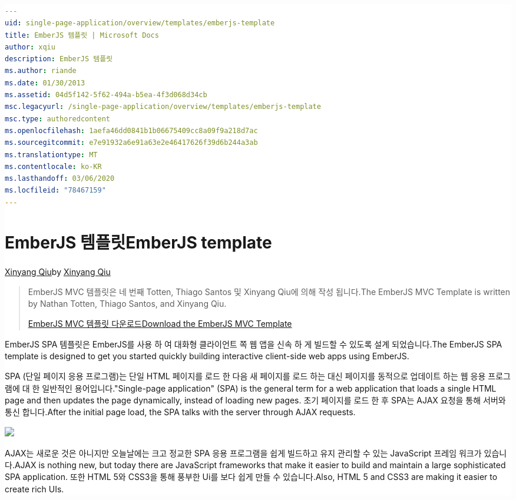 ```yaml
---
uid: single-page-application/overview/templates/emberjs-template
title: EmberJS 템플릿 | Microsoft Docs
author: xqiu
description: EmberJS 템플릿
ms.author: riande
ms.date: 01/30/2013
ms.assetid: 04d5f142-5f62-494a-b5ea-4f3d068d34cb
msc.legacyurl: /single-page-application/overview/templates/emberjs-template
msc.type: authoredcontent
ms.openlocfilehash: 1aefa46dd0841b1b06675409cc8a09f9a218d7ac
ms.sourcegitcommit: e7e91932a6e91a63e2e46417626f39d6b244a3ab
ms.translationtype: MT
ms.contentlocale: ko-KR
ms.lasthandoff: 03/06/2020
ms.locfileid: "78467159"
---
```

# <a name="emberjs-template"></a><span data-ttu-id="6ef1f-103">EmberJS 템플릿</span><span class="sxs-lookup"><span data-stu-id="6ef1f-103">EmberJS template</span></span>

<span data-ttu-id="6ef1f-104">[Xinyang Qiu](https://github.com/xqiu)</span><span class="sxs-lookup"><span data-stu-id="6ef1f-104">by [Xinyang Qiu](https://github.com/xqiu)</span></span>

> <span data-ttu-id="6ef1f-105">EmberJS MVC 템플릿은 네 번째 Totten, Thiago Santos 및 Xinyang Qiu에 의해 작성 됩니다.</span><span class="sxs-lookup"><span data-stu-id="6ef1f-105">The EmberJS MVC Template is written by Nathan Totten, Thiago Santos, and Xinyang Qiu.</span></span>
> 
> [<span data-ttu-id="6ef1f-106">EmberJS MVC 템플릿 다운로드</span><span class="sxs-lookup"><span data-stu-id="6ef1f-106">Download the EmberJS MVC Template</span></span>](https://go.microsoft.com/fwlink/?LinkId=282647)

<span data-ttu-id="6ef1f-107">EmberJS SPA 템플릿은 EmberJS를 사용 하 여 대화형 클라이언트 쪽 웹 앱을 신속 하 게 빌드할 수 있도록 설계 되었습니다.</span><span class="sxs-lookup"><span data-stu-id="6ef1f-107">The EmberJS SPA template is designed to get you started quickly building interactive client-side web apps using EmberJS.</span></span>

<span data-ttu-id="6ef1f-108">SPA (단일 페이지 응용 프로그램)는 단일 HTML 페이지를 로드 한 다음 새 페이지를 로드 하는 대신 페이지를 동적으로 업데이트 하는 웹 응용 프로그램에 대 한 일반적인 용어입니다.</span><span class="sxs-lookup"><span data-stu-id="6ef1f-108">"Single-page application" (SPA) is the general term for a web application that loads a single HTML page and then updates the page dynamically, instead of loading new pages.</span></span> <span data-ttu-id="6ef1f-109">초기 페이지를 로드 한 후 SPA는 AJAX 요청을 통해 서버와 통신 합니다.</span><span class="sxs-lookup"><span data-stu-id="6ef1f-109">After the initial page load, the SPA talks with the server through AJAX requests.</span></span>

![](emberjs-template/_static/image1.png)

<span data-ttu-id="6ef1f-110">AJAX는 새로운 것은 아니지만 오늘날에는 크고 정교한 SPA 응용 프로그램을 쉽게 빌드하고 유지 관리할 수 있는 JavaScript 프레임 워크가 있습니다.</span><span class="sxs-lookup"><span data-stu-id="6ef1f-110">AJAX is nothing new, but today there are JavaScript frameworks that make it easier to build and maintain a large sophisticated SPA application.</span></span> <span data-ttu-id="6ef1f-111">또한 HTML 5와 CSS3을 통해 풍부한 Ui를 보다 쉽게 만들 수 있습니다.</span><span class="sxs-lookup"><span data-stu-id="6ef1f-111">Also, HTML 5 and CSS3 are making it easier to create rich UIs.</span></span>
